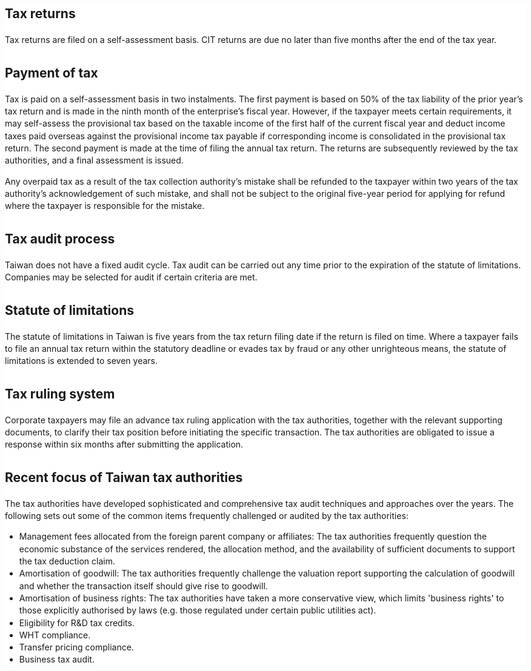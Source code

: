 ## Tax returns

Tax returns are filed on a self-assessment basis. CIT returns are due no later than five months after the end of the tax year.

## Payment of tax

Tax is paid on a self-assessment basis in two instalments. The first payment is based on 50% of the tax liability of the prior year’s tax return and is made in the ninth month of the enterprise’s fiscal year. However, if the taxpayer meets certain requirements, it may self-assess the provisional tax based on the taxable income of the first half of the current fiscal year and deduct income taxes paid overseas against the provisional income tax payable if corresponding income is consolidated in the provisional tax return. The second payment is made at the time of filing the annual tax return. The returns are subsequently reviewed by the tax authorities, and a final assessment is issued.

Any overpaid tax as a result of the tax collection authority’s mistake shall be refunded to the taxpayer within two years of the tax authority’s acknowledgement of such mistake, and shall not be subject to the original five-year period for applying for refund where the taxpayer is responsible for the mistake.

## Tax audit process

Taiwan does not have a fixed audit cycle. Tax audit can be carried out any time prior to the expiration of the statute of limitations. Companies may be selected for audit if certain criteria are met.

## Statute of limitations

The statute of limitations in Taiwan is five years from the tax return filing date if the return is filed on time. Where a taxpayer fails to file an annual tax return within the statutory deadline or evades tax by fraud or any other unrighteous means, the statute of limitations is extended to seven years.

## Tax ruling system

Corporate taxpayers may file an advance tax ruling application with the tax authorities, together with the relevant supporting documents, to clarify their tax position before initiating the specific transaction. The tax authorities are obligated to issue a response within six months after submitting the application.

## Recent focus of Taiwan tax authorities

The tax authorities have developed sophisticated and comprehensive tax audit techniques and approaches over the years. The following sets out some of the common items frequently challenged or audited by the tax authorities:

* Management fees allocated from the foreign parent company or affiliates: The tax authorities frequently question the economic substance of the services rendered, the allocation method, and the availability of sufficient documents to support the tax deduction claim.
* Amortisation of goodwill: The tax authorities frequently challenge the valuation report supporting the calculation of goodwill and whether the transaction itself should give rise to goodwill.
* Amortisation of business rights: The tax authorities have taken a more conservative view, which limits 'business rights' to those explicitly authorised by laws (e.g. those regulated under certain public utilities act).
* Eligibility for R&D tax credits.
* WHT compliance.
* Transfer pricing compliance.
* Business tax audit.
